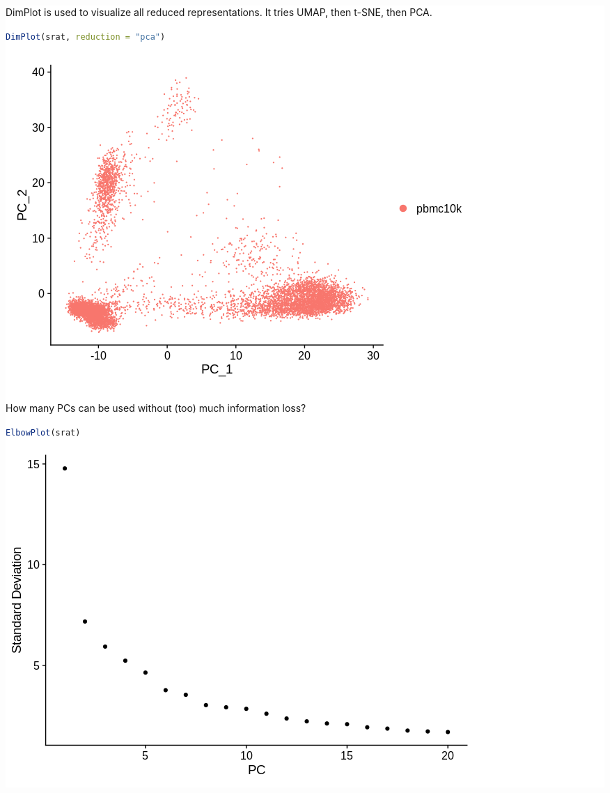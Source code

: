 DimPlot is used to visualize all reduced representations. It tries UMAP,
then t-SNE, then PCA.

``` r
DimPlot(srat, reduction = "pca")
```

![](part8_scRNAseq_analysis_Seurat_files/figure-gfm/unnamed-chunk-25-1.png)

How many PCs can be used without (too) much information loss?

``` r
ElbowPlot(srat)
```

![](part8_scRNAseq_analysis_Seurat_files/figure-gfm/unnamed-chunk-26-1.png)

